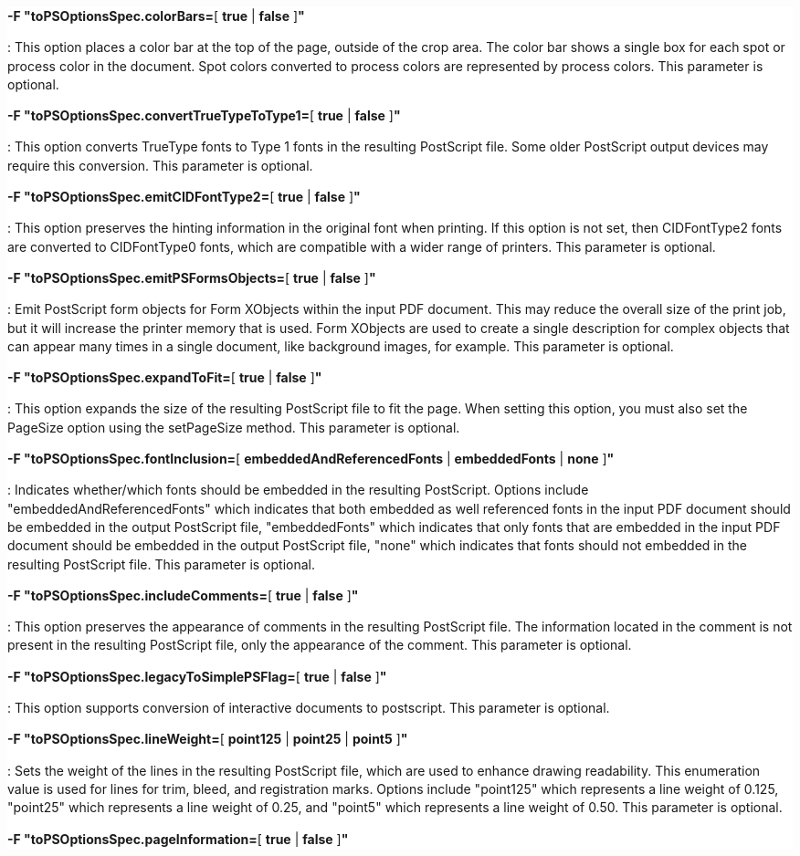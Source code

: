 **-F "toPSOptionsSpec.colorBars=**[ **true** | **false** ]**"**

:   This option places a color bar at the top of the page, outside of the crop area. The color bar shows a single box for each spot or process color in the document. Spot colors converted to process colors are represented by process colors. This parameter is optional.

**-F "toPSOptionsSpec.convertTrueTypeToType1=**[ **true** | **false** ]**"**

:   This option converts TrueType fonts to Type 1 fonts in the resulting PostScript file. Some older PostScript output devices may require this conversion. This parameter is optional.

**-F "toPSOptionsSpec.emitCIDFontType2=**[ **true** | **false** ]**"**

:   This option preserves the hinting information in the original font when printing. If this option is not set, then CIDFontType2 fonts are converted to CIDFontType0 fonts, which are compatible with a wider range of printers. This parameter is optional.

**-F "toPSOptionsSpec.emitPSFormsObjects=**[ **true** | **false** ]**"**

:   Emit PostScript form objects for Form XObjects within the input PDF document. This may reduce the overall size of the print job, but it will increase the printer memory that is used. Form XObjects are used to create a single description for complex objects that can appear many times in a single document, like background images, for example. This parameter is optional.

**-F "toPSOptionsSpec.expandToFit=**[ **true** | **false** ]**"**

:   This option expands the size of the resulting PostScript file to fit the page. When setting this option, you must also set the PageSize option using the setPageSize method. This parameter is optional.

**-F "toPSOptionsSpec.fontInclusion=**[ **embeddedAndReferencedFonts** | **embeddedFonts** | **none** ]**"**

:   Indicates whether/which fonts should be embedded in the resulting PostScript. Options include "embeddedAndReferencedFonts" which indicates that both embedded as well referenced fonts in the input PDF document should be embedded in the output PostScript file, "embeddedFonts" which indicates that only fonts that are embedded in the input PDF document should be embedded in the output PostScript file, "none" which indicates that fonts should not embedded in the resulting PostScript file. This parameter is optional.

**-F "toPSOptionsSpec.includeComments=**[ **true** | **false** ]**"**

:   This option preserves the appearance of comments in the resulting PostScript file. The information located in the comment is not present in the resulting PostScript file, only the appearance of the comment. This parameter is optional.

**-F "toPSOptionsSpec.legacyToSimplePSFlag=**[ **true** | **false** ]**"**

:   This option supports conversion of interactive documents to postscript. This parameter is optional.

**-F "toPSOptionsSpec.lineWeight=**[ **point125** | **point25** | **point5** ]**"**

:   Sets the weight of the lines in the resulting PostScript file, which are used to enhance drawing readability. This enumeration value is used for lines for trim, bleed, and registration marks. Options include "point125" which represents a line weight of 0.125, "point25" which represents a line weight of 0.25, and "point5" which represents a line weight of 0.50. This parameter is optional.

**-F "toPSOptionsSpec.pageInformation=**[ **true** | **false** ]**"**
